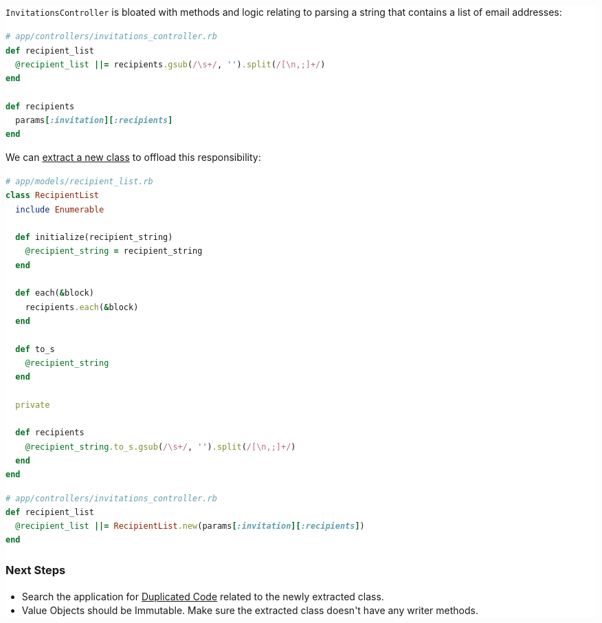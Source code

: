 `InvitationsController` is bloated with methods and logic relating to parsing a
string that contains a list of email addresses:

```ruby
# app/controllers/invitations_controller.rb
def recipient_list
  @recipient_list ||= recipients.gsub(/\s+/, '').split(/[\n,;]+/)
end

def recipients
  params[:invitation][:recipients]
end
```

We can [extract a new class](#extract-class) to offload this responsibility:

```ruby
# app/models/recipient_list.rb
class RecipientList
  include Enumerable

  def initialize(recipient_string)
    @recipient_string = recipient_string
  end

  def each(&block)
    recipients.each(&block)
  end

  def to_s
    @recipient_string
  end

  private

  def recipients
    @recipient_string.to_s.gsub(/\s+/, '').split(/[\n,;]+/)
  end
end
```

``` ruby
# app/controllers/invitations_controller.rb
def recipient_list
  @recipient_list ||= RecipientList.new(params[:invitation][:recipients])
end
```

### Next Steps

* Search the application for [Duplicated Code](#duplicated-code) related to the
  newly extracted class.
* Value Objects should be Immutable. Make sure the extracted class doesn't have
  any writer methods.


[metric_fu]: https://github.com/metricfu/metric_fu
[churn]: https://github.com/danmayer/churn
[flog]: http://rubygems.org/gems/flog
[flay]: http://rubygems.org/gems/flay
[reek]: https://github.com/troessner/reek/wiki
[on GitHub]:  https://github.com/thoughtbot/ruby-science/tree/master/example_app
[README]: https://github.com/thoughtbot/ruby-science/blob/master/example_app/README.md
[commit b535171]: https://github.com/thoughtbot/ruby-science/commit/b535171
[commit c18ebeb]: https://github.com/thoughtbot/ruby-science/commit/c18ebeb
[commit a08f801]: https://github.com/thoughtbot/ruby-science/commit/a08f801
[commit 8243493]: https://github.com/thoughtbot/ruby-science/commit/8243493
